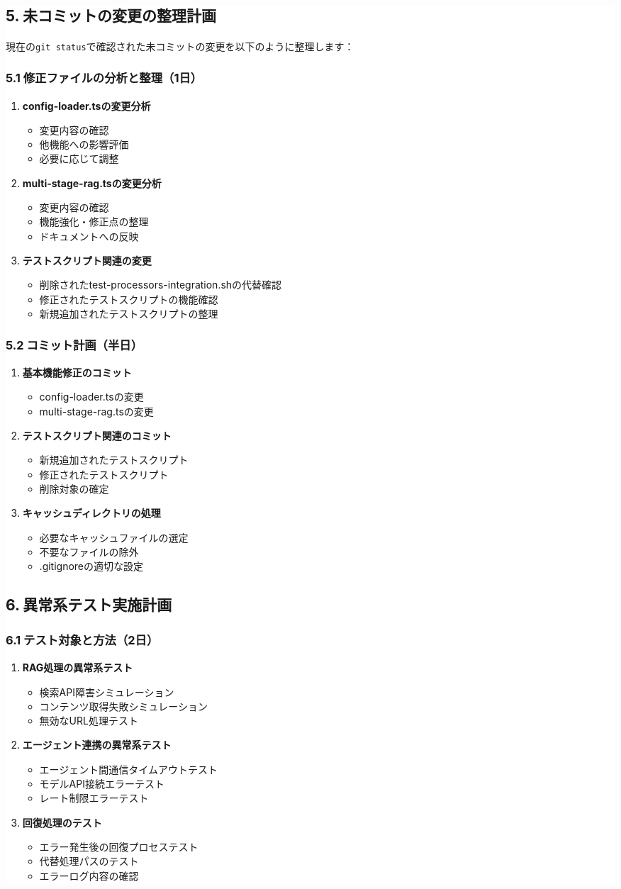 ## 5. 未コミットの変更の整理計画

現在の`git status`で確認された未コミットの変更を以下のように整理します：

### 5.1 修正ファイルの分析と整理（1日）

1. **config-loader.tsの変更分析**
   - 変更内容の確認
   - 他機能への影響評価
   - 必要に応じて調整

2. **multi-stage-rag.tsの変更分析**
   - 変更内容の確認
   - 機能強化・修正点の整理
   - ドキュメントへの反映

3. **テストスクリプト関連の変更**
   - 削除されたtest-processors-integration.shの代替確認
   - 修正されたテストスクリプトの機能確認
   - 新規追加されたテストスクリプトの整理

### 5.2 コミット計画（半日）

1. **基本機能修正のコミット**
   - config-loader.tsの変更
   - multi-stage-rag.tsの変更

2. **テストスクリプト関連のコミット**
   - 新規追加されたテストスクリプト
   - 修正されたテストスクリプト
   - 削除対象の確定

3. **キャッシュディレクトリの処理**
   - 必要なキャッシュファイルの選定
   - 不要なファイルの除外
   - .gitignoreの適切な設定

## 6. 異常系テスト実施計画

### 6.1 テスト対象と方法（2日）

1. **RAG処理の異常系テスト**
   - 検索API障害シミュレーション
   - コンテンツ取得失敗シミュレーション
   - 無効なURL処理テスト

2. **エージェント連携の異常系テスト**
   - エージェント間通信タイムアウトテスト
   - モデルAPI接続エラーテスト
   - レート制限エラーテスト

3. **回復処理のテスト**
   - エラー発生後の回復プロセステスト
   - 代替処理パスのテスト
   - エラーログ内容の確認
